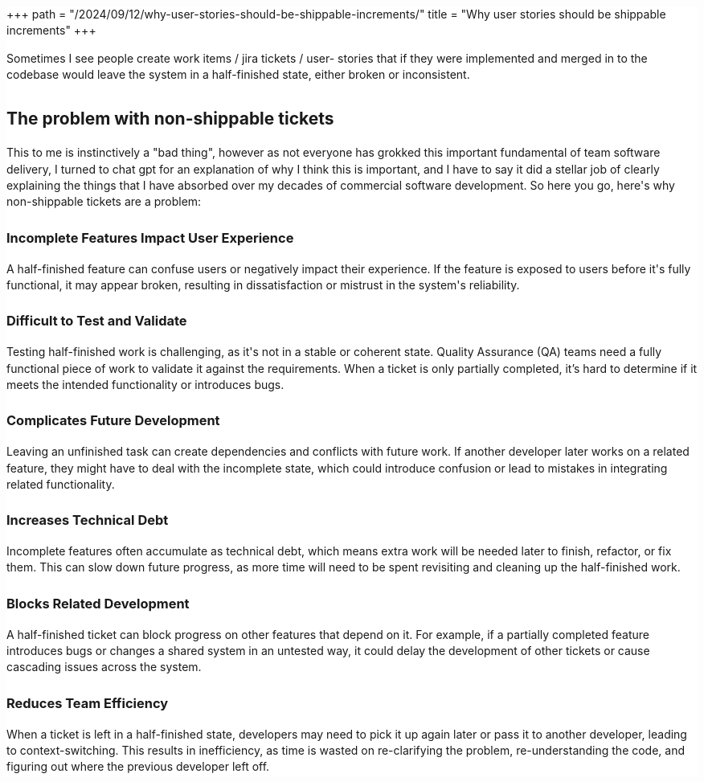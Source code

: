 +++
path = "/2024/09/12/why-user-stories-should-be-shippable-increments/"
title = "Why user stories should be shippable increments"
+++

Sometimes I see people create work items / jira tickets / user- stories that if they were implemented and merged in to the codebase would leave the system in a half-finished state, either broken or inconsistent.

## The problem with non-shippable tickets

This to me is instinctively a "bad thing", however as not everyone has grokked this important fundamental of team software delivery, I turned to chat gpt for an explanation of why I think this is important, and I have to say it did a stellar job of clearly explaining the things that I have absorbed over my decades of commercial software development. So here you go, here's why non-shippable tickets are a problem:

### Incomplete Features Impact User Experience

A half-finished feature can confuse users or negatively impact their experience. If the feature is exposed to users before it's fully functional, it may appear broken, resulting in dissatisfaction or mistrust in the system's reliability.

### Difficult to Test and Validate

Testing half-finished work is challenging, as it's not in a stable or coherent state. Quality Assurance (QA) teams need a fully functional piece of work to validate it against the requirements. When a ticket is only partially completed, it’s hard to determine if it meets the intended functionality or introduces bugs.

### Complicates Future Development

Leaving an unfinished task can create dependencies and conflicts with future work. If another developer later works on a related feature, they might have to deal with the incomplete state, which could introduce confusion or lead to mistakes in integrating related functionality.

### Increases Technical Debt

Incomplete features often accumulate as technical debt, which means extra work will be needed later to finish, refactor, or fix them. This can slow down future progress, as more time will need to be spent revisiting and cleaning up the half-finished work.

### Blocks Related Development

A half-finished ticket can block progress on other features that depend on it. For example, if a partially completed feature introduces bugs or changes a shared system in an untested way, it could delay the development of other tickets or cause cascading issues across the system.

### Reduces Team Efficiency

When a ticket is left in a half-finished state, developers may need to pick it up again later or pass it to another developer, leading to context-switching. This results in inefficiency, as time is wasted on re-clarifying the problem, re-understanding the code, and figuring out where the previous developer left off.
